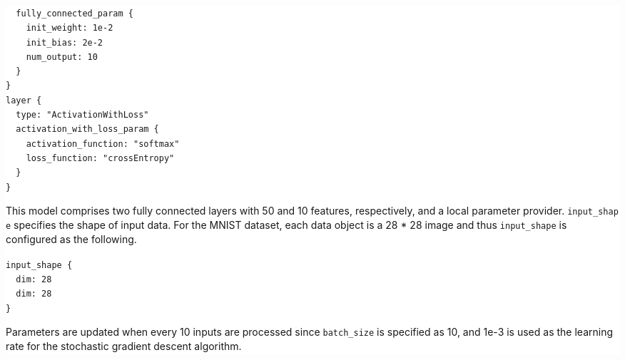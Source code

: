 ```
  fully_connected_param {
    init_weight: 1e-2
    init_bias: 2e-2
    num_output: 10
  }
}
layer {
  type: "ActivationWithLoss"
  activation_with_loss_param {
    activation_function: "softmax"
    loss_function: "crossEntropy"
  }
}

```
This model comprises two fully connected layers with 50 and 10 features, respectively, and a local parameter provider. `input_shape` specifies the shape of input data. For the MNIST dataset, each data object is a 28 * 28 image and thus `input_shape` is configured as the following.

```
input_shape {
  dim: 28
  dim: 28
}
```
Parameters are updated when every 10 inputs are processed since `batch_size` is specified as 10, and 1e-3 is used as the learning rate for the stochastic gradient descent algorithm.
